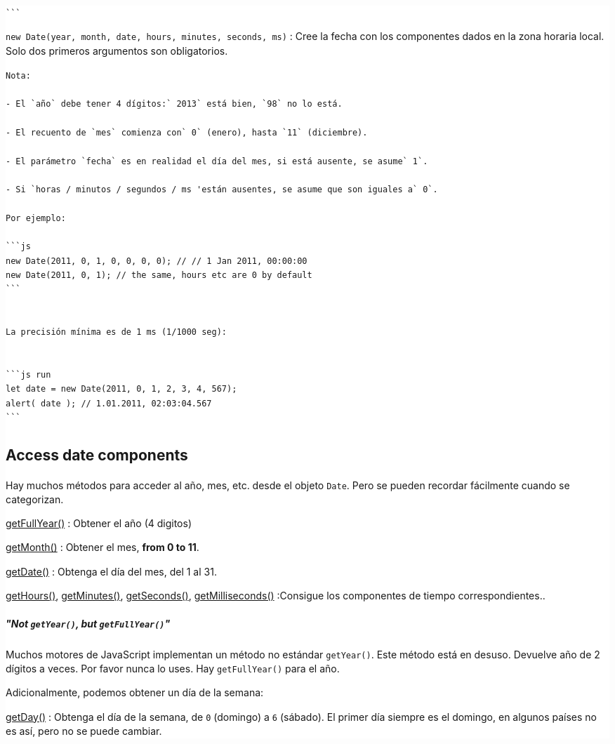 

    ```

`new Date(year, month, date, hours, minutes, seconds, ms)`
: Cree la fecha con los componentes dados en la zona horaria local. Solo dos primeros argumentos son obligatorios.

    Nota:

    - El `año` debe tener 4 dígitos:` 2013` está bien, `98` no lo está.

    - El recuento de `mes` comienza con` 0` (enero), hasta `11` (diciembre).

    - El parámetro `fecha` es en realidad el día del mes, si está ausente, se asume` 1`.

    - Si `horas / minutos / segundos / ms 'están ausentes, se asume que son iguales a` 0`.

    Por ejemplo:

    ```js
    new Date(2011, 0, 1, 0, 0, 0, 0); // // 1 Jan 2011, 00:00:00
    new Date(2011, 0, 1); // the same, hours etc are 0 by default
    ```


    La precisión mínima es de 1 ms (1/1000 seg):


    ```js run
    let date = new Date(2011, 0, 1, 2, 3, 4, 567);
    alert( date ); // 1.01.2011, 02:03:04.567
    ```

## Access date components

Hay muchos métodos para acceder al año, mes, etc. desde el objeto `Date`. Pero se pueden recordar fácilmente cuando se categorizan.

[getFullYear()](mdn:js/Date/getFullYear)
: Obtener el año (4 digitos)

[getMonth()](mdn:js/Date/getMonth)
: Obtener el mes, **from 0 to 11**.

[getDate()](mdn:js/Date/getDate)
: Obtenga el día del mes, del 1 al 31.

[getHours()](mdn:js/Date/getHours), [getMinutes()](mdn:js/Date/getMinutes), [getSeconds()](mdn:js/Date/getSeconds), [getMilliseconds()](mdn:js/Date/getMilliseconds)
:Consigue los componentes de tiempo correspondientes..

##### "Not `getYear()`, but `getFullYear()`"

Muchos motores de JavaScript implementan un método no estándar `getYear()`. Este método está en desuso. Devuelve año de 2 dígitos a veces. Por favor nunca lo uses. Hay `getFullYear()` para el año.

Adicionalmente, podemos obtener un día de la semana:

[getDay()](mdn:js/Date/getDay)
: Obtenga el día de la semana, de `0` (domingo) a `6` (sábado). El primer día siempre es el domingo, en algunos países no es así, pero no se puede cambiar.
